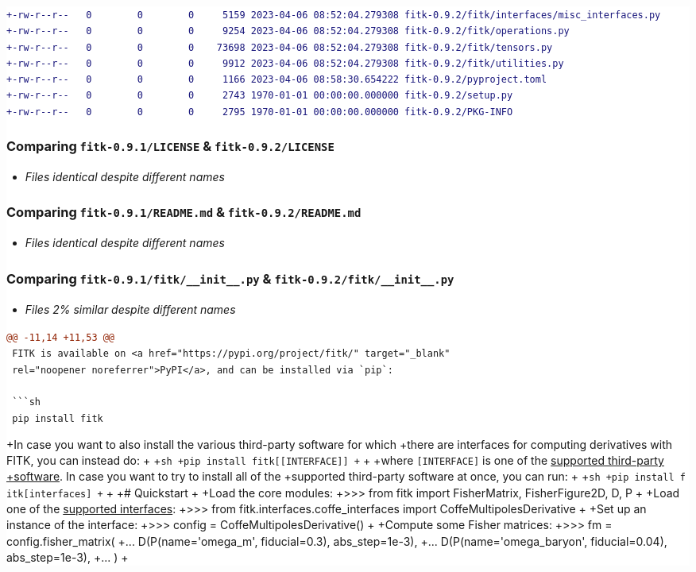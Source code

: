 ```diff
+-rw-r--r--   0        0        0     5159 2023-04-06 08:52:04.279308 fitk-0.9.2/fitk/interfaces/misc_interfaces.py
+-rw-r--r--   0        0        0     9254 2023-04-06 08:52:04.279308 fitk-0.9.2/fitk/operations.py
+-rw-r--r--   0        0        0    73698 2023-04-06 08:52:04.279308 fitk-0.9.2/fitk/tensors.py
+-rw-r--r--   0        0        0     9912 2023-04-06 08:52:04.279308 fitk-0.9.2/fitk/utilities.py
+-rw-r--r--   0        0        0     1166 2023-04-06 08:58:30.654222 fitk-0.9.2/pyproject.toml
+-rw-r--r--   0        0        0     2743 1970-01-01 00:00:00.000000 fitk-0.9.2/setup.py
+-rw-r--r--   0        0        0     2795 1970-01-01 00:00:00.000000 fitk-0.9.2/PKG-INFO
```

### Comparing `fitk-0.9.1/LICENSE` & `fitk-0.9.2/LICENSE`

 * *Files identical despite different names*

### Comparing `fitk-0.9.1/README.md` & `fitk-0.9.2/README.md`

 * *Files identical despite different names*

### Comparing `fitk-0.9.1/fitk/__init__.py` & `fitk-0.9.2/fitk/__init__.py`

 * *Files 2% similar despite different names*

```diff
@@ -11,14 +11,53 @@
 FITK is available on <a href="https://pypi.org/project/fitk/" target="_blank"
 rel="noopener noreferrer">PyPI</a>, and can be installed via `pip`:
 
 ```sh
 pip install fitk
 ```
 
+In case you want to also install the various third-party software for which
+there are interfaces for computing derivatives with FITK, you can instead do:
+
+```sh
+pip install fitk[[INTERFACE]]
+```
+
+where `[INTERFACE]` is one of the [supported third-party
+software](fitk/interfaces.html). In case you want to try to install all of the
+supported third-party software at once, you can run:
+
+```sh
+pip install fitk[interfaces]
+```
+
+# Quickstart
+
+Load the core modules:
+>>> from fitk import FisherMatrix, FisherFigure2D, D, P
+
+Load one of the [supported interfaces](fitk/interfaces.html):
+>>> from fitk.interfaces.coffe_interfaces import CoffeMultipolesDerivative
+
+Set up an instance of the interface:
+>>> config = CoffeMultipolesDerivative()
+
+Compute some Fisher matrices:
+>>> fm = config.fisher_matrix(
+... D(P(name='omega_m', fiducial=0.3), abs_step=1e-3),
+... D(P(name='omega_baryon', fiducial=0.04), abs_step=1e-3),
+... )
+